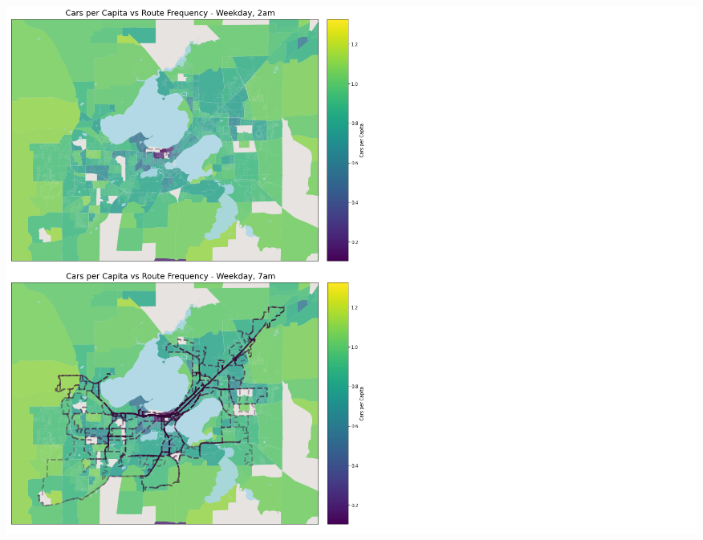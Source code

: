   <img src="PaperFigures/CarOwnershipVSfrequency2am.png" alt="drawing" width="450"/>
  <img src="PaperFigures/CarOwnershipVSfrequency7am.png" alt="drawing" width="450"/>
